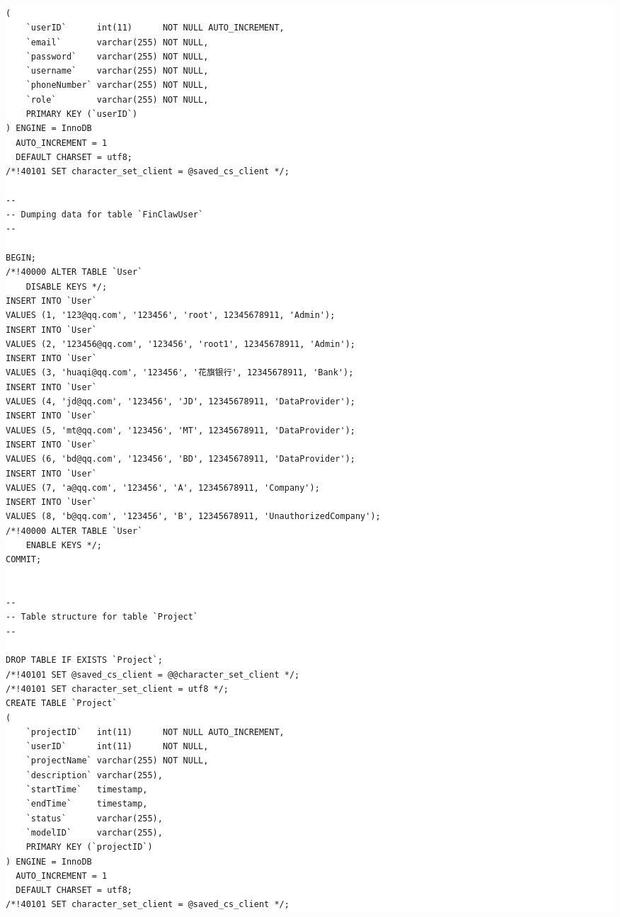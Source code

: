 ```
(
    `userID`      int(11)      NOT NULL AUTO_INCREMENT,
    `email`       varchar(255) NOT NULL,
    `password`    varchar(255) NOT NULL,
    `username`    varchar(255) NOT NULL,
    `phoneNumber` varchar(255) NOT NULL,
    `role`        varchar(255) NOT NULL,
    PRIMARY KEY (`userID`)
) ENGINE = InnoDB
  AUTO_INCREMENT = 1
  DEFAULT CHARSET = utf8;
/*!40101 SET character_set_client = @saved_cs_client */;

--
-- Dumping data for table `FinClawUser`
--

BEGIN;
/*!40000 ALTER TABLE `User`
    DISABLE KEYS */;
INSERT INTO `User`
VALUES (1, '123@qq.com', '123456', 'root', 12345678911, 'Admin');
INSERT INTO `User`
VALUES (2, '123456@qq.com', '123456', 'root1', 12345678911, 'Admin');
INSERT INTO `User`
VALUES (3, 'huaqi@qq.com', '123456', '花旗银行', 12345678911, 'Bank');
INSERT INTO `User`
VALUES (4, 'jd@qq.com', '123456', 'JD', 12345678911, 'DataProvider');
INSERT INTO `User`
VALUES (5, 'mt@qq.com', '123456', 'MT', 12345678911, 'DataProvider');
INSERT INTO `User`
VALUES (6, 'bd@qq.com', '123456', 'BD', 12345678911, 'DataProvider');
INSERT INTO `User`
VALUES (7, 'a@qq.com', '123456', 'A', 12345678911, 'Company');
INSERT INTO `User`
VALUES (8, 'b@qq.com', '123456', 'B', 12345678911, 'UnauthorizedCompany');
/*!40000 ALTER TABLE `User`
    ENABLE KEYS */;
COMMIT;


--
-- Table structure for table `Project`
--

DROP TABLE IF EXISTS `Project`;
/*!40101 SET @saved_cs_client = @@character_set_client */;
/*!40101 SET character_set_client = utf8 */;
CREATE TABLE `Project`
(
    `projectID`   int(11)      NOT NULL AUTO_INCREMENT,
    `userID`      int(11)      NOT NULL,
    `projectName` varchar(255) NOT NULL,
    `description` varchar(255),
    `startTime`   timestamp,
    `endTime`     timestamp,
    `status`      varchar(255),
    `modelID`     varchar(255),
    PRIMARY KEY (`projectID`)
) ENGINE = InnoDB
  AUTO_INCREMENT = 1
  DEFAULT CHARSET = utf8;
/*!40101 SET character_set_client = @saved_cs_client */;
```